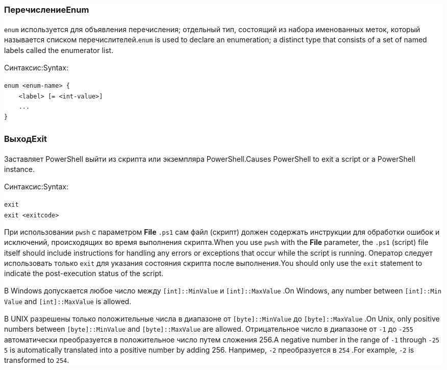 ### <a name="enum"></a><span data-ttu-id="9f2ef-226">Перечисление</span><span class="sxs-lookup"><span data-stu-id="9f2ef-226">Enum</span></span>

<span data-ttu-id="9f2ef-227">`enum` используется для объявления перечисления; отдельный тип, состоящий из набора именованных меток, который называется списком перечислителей.</span><span class="sxs-lookup"><span data-stu-id="9f2ef-227">`enum` is used to declare an enumeration; a distinct type that consists of a set of named labels called the enumerator list.</span></span>

<span data-ttu-id="9f2ef-228">Синтаксис:</span><span class="sxs-lookup"><span data-stu-id="9f2ef-228">Syntax:</span></span>

```Syntax
enum <enum-name> {
    <label> [= <int-value>]
    ...
}
```

### <a name="exit"></a><span data-ttu-id="9f2ef-229">Выход</span><span class="sxs-lookup"><span data-stu-id="9f2ef-229">Exit</span></span>

<span data-ttu-id="9f2ef-230">Заставляет PowerShell выйти из скрипта или экземпляра PowerShell.</span><span class="sxs-lookup"><span data-stu-id="9f2ef-230">Causes PowerShell to exit a script or a PowerShell instance.</span></span>

<span data-ttu-id="9f2ef-231">Синтаксис:</span><span class="sxs-lookup"><span data-stu-id="9f2ef-231">Syntax:</span></span>

```Syntax
exit
exit <exitcode>
```

<span data-ttu-id="9f2ef-232">При использовании `pwsh` с параметром **File** `.ps1` сам файл (скрипт) должен содержать инструкции для обработки ошибок и исключений, происходящих во время выполнения скрипта.</span><span class="sxs-lookup"><span data-stu-id="9f2ef-232">When you use `pwsh` with the **File** parameter, the `.ps1` (script) file itself should include instructions for handling any errors or exceptions that occur while the script is running.</span></span> <span data-ttu-id="9f2ef-233">Оператор следует использовать только `exit` для указания состояния скрипта после выполнения.</span><span class="sxs-lookup"><span data-stu-id="9f2ef-233">You should only use the `exit` statement to indicate the post-execution status of the script.</span></span>

<span data-ttu-id="9f2ef-234">В Windows допускается любое число между `[int]::MinValue` и `[int]::MaxValue` .</span><span class="sxs-lookup"><span data-stu-id="9f2ef-234">On Windows, any number between `[int]::MinValue` and `[int]::MaxValue` is allowed.</span></span>

<span data-ttu-id="9f2ef-235">В UNIX разрешены только положительные числа в диапазоне от `[byte]::MinValue` до `[byte]::MaxValue` .</span><span class="sxs-lookup"><span data-stu-id="9f2ef-235">On Unix, only positive numbers between `[byte]::MinValue` and `[byte]::MaxValue` are allowed.</span></span> <span data-ttu-id="9f2ef-236">Отрицательное число в диапазоне от `-1` до `-255` автоматически преобразуется в положительное число путем сложения 256.</span><span class="sxs-lookup"><span data-stu-id="9f2ef-236">A negative number in the range of `-1` through `-255` is automatically translated into a positive number by adding 256.</span></span> <span data-ttu-id="9f2ef-237">Например, `-2` преобразуется в `254` .</span><span class="sxs-lookup"><span data-stu-id="9f2ef-237">For example, `-2` is transformed to `254`.</span></span>
